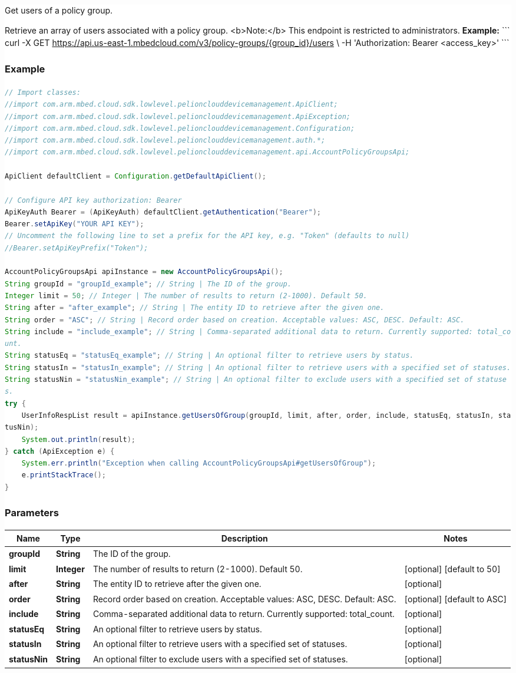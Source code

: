 Get users of a policy group.

Retrieve an array of users associated with a policy group. &lt;b&gt;Note:&lt;/b&gt; This endpoint is restricted to administrators.  **Example:** &#x60;&#x60;&#x60; curl -X GET https://api.us-east-1.mbedcloud.com/v3/policy-groups/{group_id}/users \\ -H &#39;Authorization: Bearer &lt;access_key&gt;&#39; &#x60;&#x60;&#x60;

### Example
```java
// Import classes:
//import com.arm.mbed.cloud.sdk.lowlevel.pelionclouddevicemanagement.ApiClient;
//import com.arm.mbed.cloud.sdk.lowlevel.pelionclouddevicemanagement.ApiException;
//import com.arm.mbed.cloud.sdk.lowlevel.pelionclouddevicemanagement.Configuration;
//import com.arm.mbed.cloud.sdk.lowlevel.pelionclouddevicemanagement.auth.*;
//import com.arm.mbed.cloud.sdk.lowlevel.pelionclouddevicemanagement.api.AccountPolicyGroupsApi;

ApiClient defaultClient = Configuration.getDefaultApiClient();

// Configure API key authorization: Bearer
ApiKeyAuth Bearer = (ApiKeyAuth) defaultClient.getAuthentication("Bearer");
Bearer.setApiKey("YOUR API KEY");
// Uncomment the following line to set a prefix for the API key, e.g. "Token" (defaults to null)
//Bearer.setApiKeyPrefix("Token");

AccountPolicyGroupsApi apiInstance = new AccountPolicyGroupsApi();
String groupId = "groupId_example"; // String | The ID of the group.
Integer limit = 50; // Integer | The number of results to return (2-1000). Default 50.
String after = "after_example"; // String | The entity ID to retrieve after the given one.
String order = "ASC"; // String | Record order based on creation. Acceptable values: ASC, DESC. Default: ASC.
String include = "include_example"; // String | Comma-separated additional data to return. Currently supported: total_count.
String statusEq = "statusEq_example"; // String | An optional filter to retrieve users by status.
String statusIn = "statusIn_example"; // String | An optional filter to retrieve users with a specified set of statuses.
String statusNin = "statusNin_example"; // String | An optional filter to exclude users with a specified set of statuses.
try {
    UserInfoRespList result = apiInstance.getUsersOfGroup(groupId, limit, after, order, include, statusEq, statusIn, statusNin);
    System.out.println(result);
} catch (ApiException e) {
    System.err.println("Exception when calling AccountPolicyGroupsApi#getUsersOfGroup");
    e.printStackTrace();
}
```

### Parameters

Name | Type | Description  | Notes
------------- | ------------- | ------------- | -------------
 **groupId** | **String**| The ID of the group. |
 **limit** | **Integer**| The number of results to return (2-1000). Default 50. | [optional] [default to 50]
 **after** | **String**| The entity ID to retrieve after the given one. | [optional]
 **order** | **String**| Record order based on creation. Acceptable values: ASC, DESC. Default: ASC. | [optional] [default to ASC]
 **include** | **String**| Comma-separated additional data to return. Currently supported: total_count. | [optional]
 **statusEq** | **String**| An optional filter to retrieve users by status. | [optional]
 **statusIn** | **String**| An optional filter to retrieve users with a specified set of statuses. | [optional]
 **statusNin** | **String**| An optional filter to exclude users with a specified set of statuses. | [optional]
